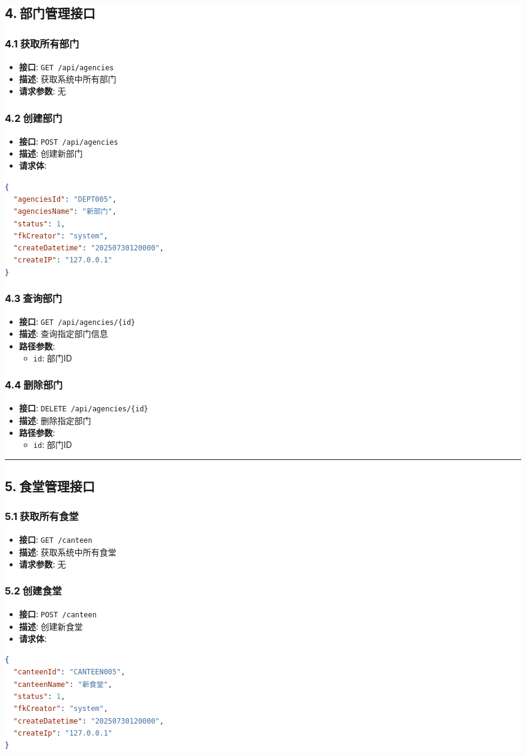
## 4. 部门管理接口

### 4.1 获取所有部门
- **接口**: `GET /api/agencies`
- **描述**: 获取系统中所有部门
- **请求参数**: 无

### 4.2 创建部门
- **接口**: `POST /api/agencies`
- **描述**: 创建新部门
- **请求体**:
```json
{
  "agenciesId": "DEPT005",
  "agenciesName": "新部门",
  "status": 1,
  "fkCreator": "system",
  "createDatetime": "20250730120000",
  "createIP": "127.0.0.1"
}
```

### 4.3 查询部门
- **接口**: `GET /api/agencies/{id}`
- **描述**: 查询指定部门信息
- **路径参数**:
  - `id`: 部门ID

### 4.4 删除部门
- **接口**: `DELETE /api/agencies/{id}`
- **描述**: 删除指定部门
- **路径参数**:
  - `id`: 部门ID

---

## 5. 食堂管理接口

### 5.1 获取所有食堂
- **接口**: `GET /canteen`
- **描述**: 获取系统中所有食堂
- **请求参数**: 无

### 5.2 创建食堂
- **接口**: `POST /canteen`
- **描述**: 创建新食堂
- **请求体**:
```json
{
  "canteenId": "CANTEEN005",
  "canteenName": "新食堂",
  "status": 1,
  "fkCreator": "system",
  "createDatetime": "20250730120000",
  "createIp": "127.0.0.1"
}
```
